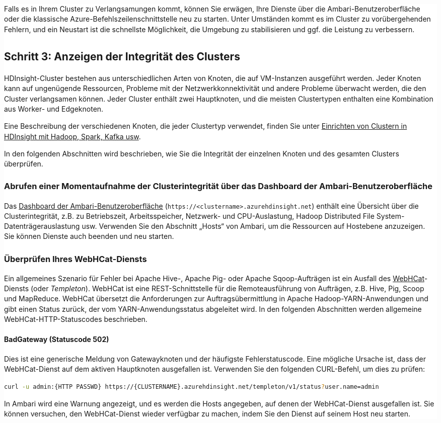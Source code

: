 Falls es in Ihrem Cluster zu Verlangsamungen kommt, können Sie erwägen, Ihre Dienste über die Ambari-Benutzeroberfläche oder die klassische Azure-Befehlszeilenschnittstelle neu zu starten. Unter Umständen kommt es im Cluster zu vorübergehenden Fehlern, und ein Neustart ist die schnellste Möglichkeit, die Umgebung zu stabilisieren und ggf. die Leistung zu verbessern.

## <a name="step-3-view-your-clusters-health"></a>Schritt 3: Anzeigen der Integrität des Clusters

HDInsight-Cluster bestehen aus unterschiedlichen Arten von Knoten, die auf VM-Instanzen ausgeführt werden. Jeder Knoten kann auf ungenügende Ressourcen, Probleme mit der Netzwerkkonnektivität und andere Probleme überwacht werden, die den Cluster verlangsamen können. Jeder Cluster enthält zwei Hauptknoten, und die meisten Clustertypen enthalten eine Kombination aus Worker- und Edgeknoten. 

Eine Beschreibung der verschiedenen Knoten, die jeder Clustertyp verwendet, finden Sie unter [Einrichten von Clustern in HDInsight mit Hadoop, Spark, Kafka usw](hdinsight-hadoop-provision-linux-clusters.md).

In den folgenden Abschnitten wird beschrieben, wie Sie die Integrität der einzelnen Knoten und des gesamten Clusters überprüfen.

### <a name="get-a-snapshot-of-the-cluster-health-using-the-ambari-ui-dashboard"></a>Abrufen einer Momentaufnahme der Clusterintegrität über das Dashboard der Ambari-Benutzeroberfläche

Das [Dashboard der Ambari-Benutzeroberfläche](#view-cluster-configuration-settings-with-the-ambari-ui) (`https://<clustername>.azurehdinsight.net`) enthält eine Übersicht über die Clusterintegrität, z.B. zu Betriebszeit, Arbeitsspeicher, Netzwerk- und CPU-Auslastung, Hadoop Distributed File System-Datenträgerauslastung usw. Verwenden Sie den Abschnitt „Hosts“ von Ambari, um die Ressourcen auf Hostebene anzuzeigen. Sie können Dienste auch beenden und neu starten.

### <a name="check-your-webhcat-service"></a>Überprüfen Ihres WebHCat-Diensts

Ein allgemeines Szenario für Fehler bei Apache Hive-, Apache Pig- oder Apache Sqoop-Aufträgen ist ein Ausfall des [WebHCat](hdinsight-hadoop-templeton-webhcat-debug-errors.md)-Diensts (oder *Templeton*). WebHCat ist eine REST-Schnittstelle für die Remoteausführung von Aufträgen, z.B. Hive, Pig, Scoop und MapReduce. WebHCat übersetzt die Anforderungen zur Auftragsübermittlung in Apache Hadoop-YARN-Anwendungen und gibt einen Status zurück, der vom YARN-Anwendungsstatus abgeleitet wird.  In den folgenden Abschnitten werden allgemeine WebHCat-HTTP-Statuscodes beschrieben.

#### <a name="badgateway-502-status-code"></a>BadGateway (Statuscode 502)

Dies ist eine generische Meldung von Gatewayknoten und der häufigste Fehlerstatuscode. Eine mögliche Ursache ist, dass der WebHCat-Dienst auf dem aktiven Hauptknoten ausgefallen ist. Verwenden Sie den folgenden CURL-Befehl, um dies zu prüfen:

```bash
curl -u admin:{HTTP PASSWD} https://{CLUSTERNAME}.azurehdinsight.net/templeton/v1/status?user.name=admin
```

In Ambari wird eine Warnung angezeigt, und es werden die Hosts angegeben, auf denen der WebHCat-Dienst ausgefallen ist. Sie können versuchen, den WebHCat-Dienst wieder verfügbar zu machen, indem Sie den Dienst auf seinem Host neu starten.
